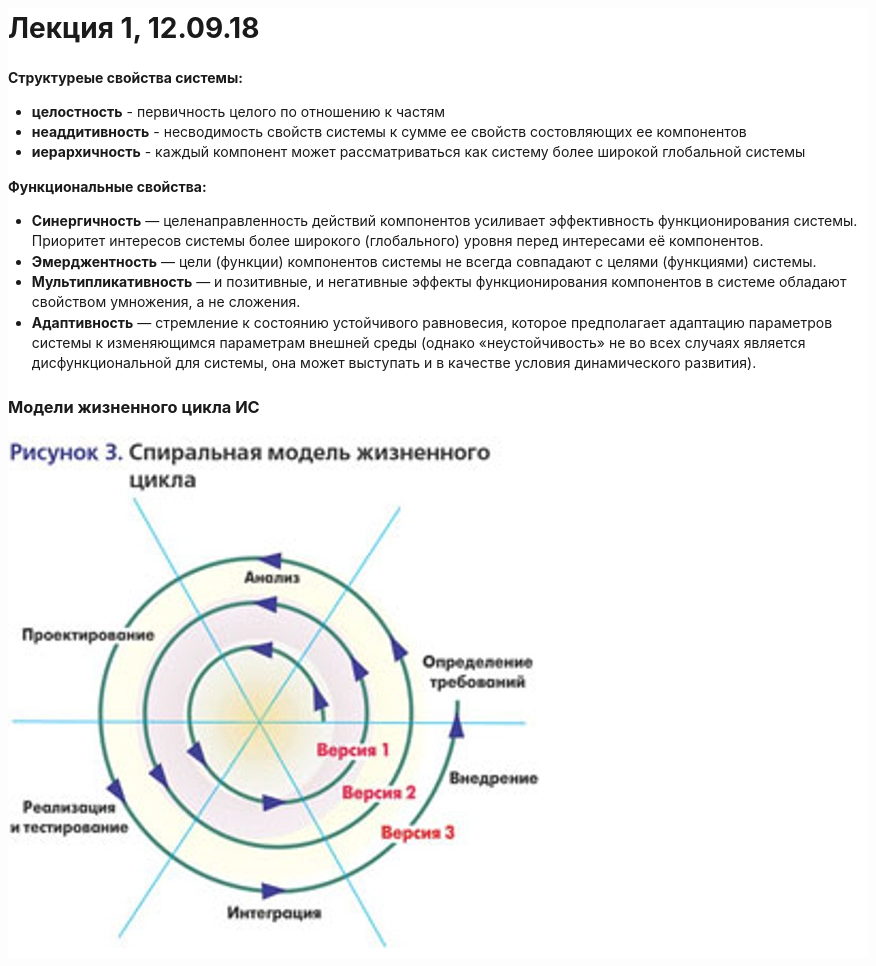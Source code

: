 # Лекция 1, 12.09.18

**Структуреые свойства системы:**
- **целостность** - первичность целого по отношению к частям
- **неаддитивность** - несводимость свойств системы к сумме ее свойств состовляющих ее компонентов
- **иерархичность** - каждый компонент может рассматриваться как систему более широкой глобальной системы

**Функциональные свойства:**
- **Синергичность** — целенаправленность действий компонентов усиливает эффективность функционирования системы. Приоритет интересов системы более широкого (глобального) уровня перед интересами её компонентов.
- **Эмерджентность** — цели (функции) компонентов системы не всегда совпадают с целями (функциями) системы.
- **Мультипликативность** — и позитивные, и негативные эффекты функционирования компонентов в системе обладают свойством умножения, а не сложения.
- **Адаптивность** — стремление к состоянию устойчивого равновесия, которое предполагает адаптацию параметров системы к изменяющимся параметрам внешней среды (однако «неустойчивость» не во всех случаях является дисфункциональной для системы, она может выступать и в качестве условия динамического развития).

### Модели жизненного цикла ИС
![Модели жизненного цикла ИС](img/L1_1.jpg)
